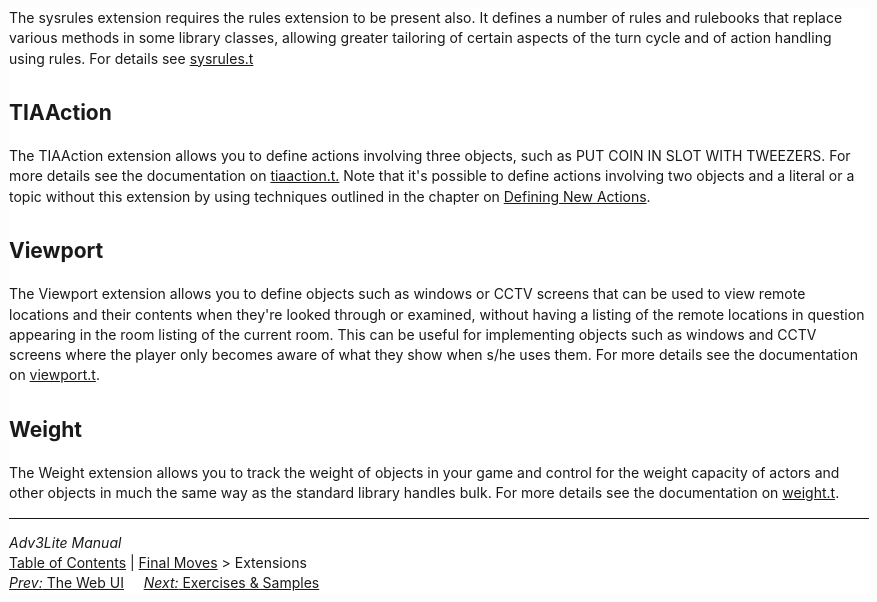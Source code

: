 The sysrules extension requires the rules extension to be present also.
It defines a number of rules and rulebooks that replace various methods
in some library classes, allowing greater tailoring of certain aspects
of the turn cycle and of action handling using rules. For details see
[sysrules.t](../extensions/sysrules.html)

## TIAAction

The TIAAction extension allows you to define actions involving three
objects, such as PUT COIN IN SLOT WITH TWEEZERS. For more details see
the documentation on [tiaaction.t.](../extensions/tiaaction.html) Note
that it's possible to define actions involving two objects and a literal
or a topic without this extension by using techniques outlined in the
chapter on [Defining New Actions](define.html#threeobjects).

## Viewport

The Viewport extension allows you to define objects such as windows or
CCTV screens that can be used to view remote locations and their
contents when they're looked through or examined, without having a
listing of the remote locations in question appearing in the room
listing of the current room. This can be useful for implementing objects
such as windows and CCTV screens where the player only becomes aware of
what they show when s/he uses them. For more details see the
documentation on [viewport.t](../extensions/viewport.html).

## Weight

The Weight extension allows you to track the weight of objects in your
game and control for the weight capacity of actors and other objects in
much the same way as the standard library handles bulk. For more details
see the documentation on [weight.t](../extensions/weight.html).



------------------------------------------------------------------------



*Adv3Lite Manual*  
<a href="toc.html" class="nav">Table of Contents</a> \|
<a href="final.html" class="nav">Final Moves</a> \> Extensions  
<span class="navnp"><a href="webui.html" class="nav"><em>Prev:</em> The Web UI</a>
   
<a href="../learning/exercises.html" class="nav"><em>Next:</em> Exercises
&amp; Samples</a>     </span>


